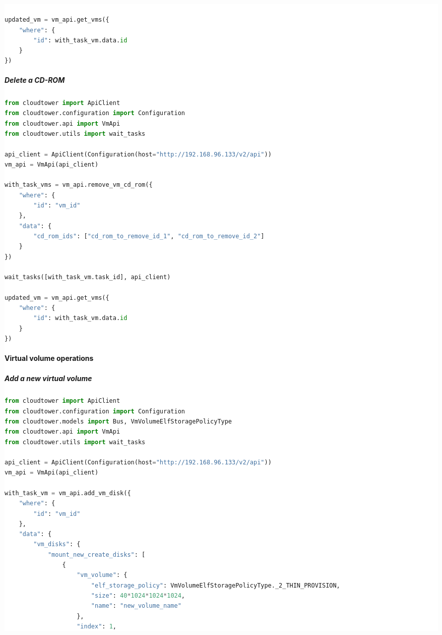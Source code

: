 ```python

updated_vm = vm_api.get_vms({
    "where": {
        "id": with_task_vm.data.id
    }
})
```

##### Delete a CD-ROM

```python
from cloudtower import ApiClient
from cloudtower.configuration import Configuration
from cloudtower.api import VmApi
from cloudtower.utils import wait_tasks

api_client = ApiClient(Configuration(host="http://192.168.96.133/v2/api"))
vm_api = VmApi(api_client)

with_task_vms = vm_api.remove_vm_cd_rom({
    "where": {
        "id": "vm_id"
    },
    "data": {
        "cd_rom_ids": ["cd_rom_to_remove_id_1", "cd_rom_to_remove_id_2"]
    }
})

wait_tasks([with_task_vm.task_id], api_client)

updated_vm = vm_api.get_vms({
    "where": {
        "id": with_task_vm.data.id
    }
})
```

#### Virtual volume operations

##### Add a new virtual volume

```python
from cloudtower import ApiClient
from cloudtower.configuration import Configuration
from cloudtower.models import Bus, VmVolumeElfStoragePolicyType
from cloudtower.api import VmApi
from cloudtower.utils import wait_tasks

api_client = ApiClient(Configuration(host="http://192.168.96.133/v2/api"))
vm_api = VmApi(api_client)

with_task_vm = vm_api.add_vm_disk({
    "where": {
        "id": "vm_id"
    },
    "data": {
        "vm_disks": {
            "mount_new_create_disks": [
                {
                    "vm_volume": {
                        "elf_storage_policy": VmVolumeElfStoragePolicyType._2_THIN_PROVISION,
                        "size": 40*1024*1024*1024,
                        "name": "new_volume_name"
                    },
                    "index": 1,
```